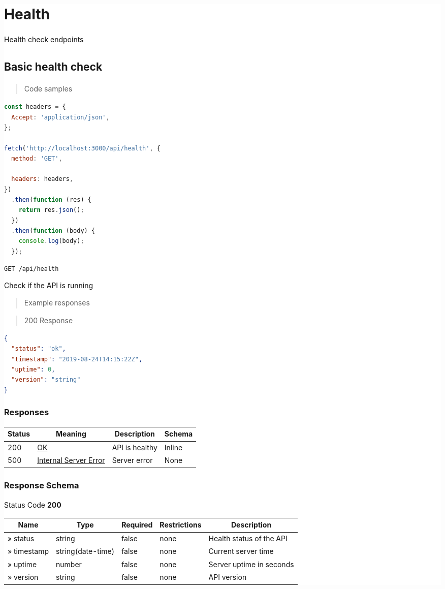 <h1 id="trading-simulator-api-health">Health</h1>

Health check endpoints

## Basic health check

> Code samples

```javascript
const headers = {
  Accept: 'application/json',
};

fetch('http://localhost:3000/api/health', {
  method: 'GET',

  headers: headers,
})
  .then(function (res) {
    return res.json();
  })
  .then(function (body) {
    console.log(body);
  });
```

`GET /api/health`

Check if the API is running

> Example responses

> 200 Response

```json
{
  "status": "ok",
  "timestamp": "2019-08-24T14:15:22Z",
  "uptime": 0,
  "version": "string"
}
```

<h3 id="basic-health-check-responses">Responses</h3>

| Status | Meaning                                                                    | Description    | Schema |
| ------ | -------------------------------------------------------------------------- | -------------- | ------ |
| 200    | [OK](https://tools.ietf.org/html/rfc7231#section-6.3.1)                    | API is healthy | Inline |
| 500    | [Internal Server Error](https://tools.ietf.org/html/rfc7231#section-6.6.1) | Server error   | None   |

<h3 id="basic-health-check-responseschema">Response Schema</h3>

Status Code **200**

| Name        | Type              | Required | Restrictions | Description              |
| ----------- | ----------------- | -------- | ------------ | ------------------------ |
| » status    | string            | false    | none         | Health status of the API |
| » timestamp | string(date-time) | false    | none         | Current server time      |
| » uptime    | number            | false    | none         | Server uptime in seconds |
| » version   | string            | false    | none         | API version              |
